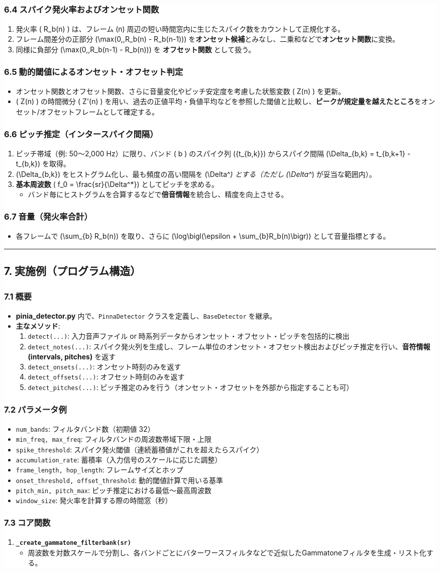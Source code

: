 ### 6.4 スパイク発火率およびオンセット関数
1. 発火率 \( R_b(n) \) は、フレーム \(n\) 周辺の短い時間窓内に生じたスパイク数をカウントして正規化する。  
2. フレーム間差分の正部分 \(\max(0,\,R_b(n) - R_b(n-1))\) を**オンセット候補**とみなし、二乗和などで**オンセット関数**に変換。  
3. 同様に負部分 \(\max(0,\,R_b(n-1) - R_b(n))\) を **オフセット関数** として扱う。

### 6.5 動的閾値によるオンセット・オフセット判定
- オンセット関数とオフセット関数、さらに音量変化やピッチ安定度を考慮した状態変数 \( Z(n) \) を更新。  
- \( Z(n) \) の時間微分 \( Z'(n) \) を用い、過去の正値平均・負値平均などを参照した閾値と比較し、**ピークが規定量を越えたところ**をオンセット/オフセットフレームとして確定する。

### 6.6 ピッチ推定（インタースパイク間隔）
1. ピッチ帯域（例: 50〜2,000 Hz）に限り、バンド \( b \) のスパイク列 \(\{t_{b,k}\}\) からスパイク間隔 \(\Delta_{b,k} = t_{b,k+1} - t_{b,k}\) を取得。  
2. \(\Delta_{b,k}\) をヒストグラム化し、最も頻度の高い間隔を \(\Delta^*\) とする（ただし \(\Delta^*\) が妥当な範囲内）。  
3. **基本周波数** \( f_0 = \frac{sr}{\Delta^*}\) としてピッチを求める。  
   - バンド毎にヒストグラムを合算するなどで**倍音情報**を統合し、精度を向上させる。

### 6.7 音量（発火率合計）
- 各フレームで \(\sum_{b} R_b(n)\) を取り、さらに \(\log\bigl(\epsilon + \sum_{b}R_b(n)\bigr)\) として音量指標とする。

---

## 7. 実施例（プログラム構造）

### 7.1 概要

- **pinia_detector.py** 内で、`PinnaDetector` クラスを定義し、`BaseDetector` を継承。  
- **主なメソッド**:
  1. `detect(...)`: 入力音声ファイル or 時系列データからオンセット・オフセット・ピッチを包括的に検出  
  2. `detect_notes(...)`: スパイク発火列を生成し、フレーム単位のオンセット・オフセット検出およびピッチ推定を行い、**音符情報 (intervals, pitches)** を返す  
  3. `detect_onsets(...)`: オンセット時刻のみを返す  
  4. `detect_offsets(...)`: オフセット時刻のみを返す  
  5. `detect_pitches(...)`: ピッチ推定のみを行う（オンセット・オフセットを外部から指定することも可）  

### 7.2 パラメータ例
- `num_bands`: フィルタバンド数（初期値 32）  
- `min_freq, max_freq`: フィルタバンドの周波数帯域下限・上限  
- `spike_threshold`: スパイク発火閾値（連続蓄積値がこれを超えたらスパイク）  
- `accumulation_rate`: 蓄積率（入力信号のスケールに応じた調整）  
- `frame_length, hop_length`: フレームサイズとホップ  
- `onset_threshold, offset_threshold`: 動的閾値計算で用いる基準  
- `pitch_min, pitch_max`: ピッチ推定における最低〜最高周波数  
- `window_size`: 発火率を計算する際の時間窓（秒）

### 7.3 コア関数

1. **`_create_gammatone_filterbank(sr)`**  
   - 周波数を対数スケールで分割し、各バンドごとにバターワースフィルタなどで近似したGammatoneフィルタを生成・リスト化する。
